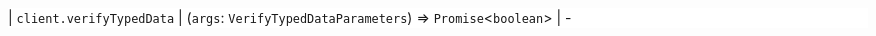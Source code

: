 | `client.verifyTypedData`                | (`args`: `VerifyTypedDataParameters`) => `Promise`<`boolean`\>                                                                                                                                                                                                                                                                                                                                                                                                                               | -                                                                                                                                                                                                                                                                                                                                                                                                                                                                                                                                                                                                                                                                                                                                                                                                                                                                                                                                                                                                                                                                                                                                                                                                                                                                                                                                                                                                                                                                                                                                                                                                                                                                                                                                                                                                                                                                                                                                                                                                                                                                                                                                                                                                                                                                                                                                                                                                                                                                                                                                                         